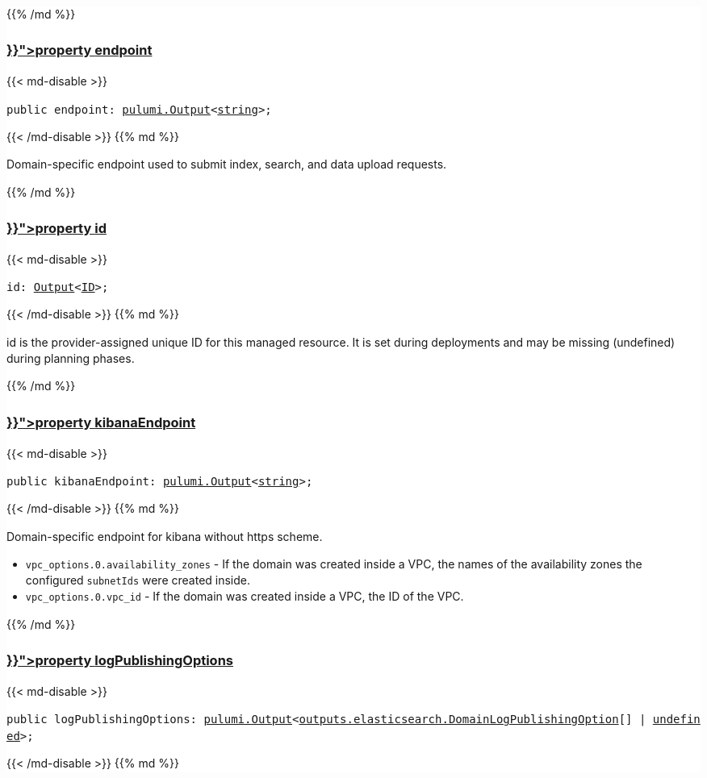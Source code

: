 {{% /md %}}
</div>
<h3 class="pdoc-member-header" id="Domain-endpoint">
<a class="pdoc-child-name" href="{{< pkg-url pkg="aws" path="elasticsearch/domain.ts#L247" >}}">property <b>endpoint</b></a>
</h3>
<div class="pdoc-member-contents">
{{< md-disable >}}
<pre class="highlight"><span class='kd'>public </span>endpoint: <a href='/docs/reference/pkg/nodejs/pulumi/pulumi/#Output'>pulumi.Output</a>&lt;<span class='kd'><a href='https://developer.mozilla.org/en-US/docs/Web/JavaScript/Reference/Global_Objects/String'>string</a></span>&gt;;</pre>
{{< /md-disable >}}
{{% md %}}

Domain-specific endpoint used to submit index, search, and data upload requests.

{{% /md %}}
</div>
<h3 class="pdoc-member-header" id="Domain-id">
<a class="pdoc-child-name" href="{{< pkg-url pkg="aws" path="elasticsearch/domain.ts#L177" >}}">property <b>id</b></a>
</h3>
<div class="pdoc-member-contents">
{{< md-disable >}}
<pre class="highlight"><span class='kd'></span>id: <a href='/docs/reference/pkg/nodejs/pulumi/pulumi/#Output'>Output</a>&lt;<a href='/docs/reference/pkg/nodejs/pulumi/pulumi/#ID'>ID</a>&gt;;</pre>
{{< /md-disable >}}
{{% md %}}

id is the provider-assigned unique ID for this managed resource.  It is set during
deployments and may be missing (undefined) during planning phases.

{{% /md %}}
</div>
<h3 class="pdoc-member-header" id="Domain-kibanaEndpoint">
<a class="pdoc-child-name" href="{{< pkg-url pkg="aws" path="elasticsearch/domain.ts#L253" >}}">property <b>kibanaEndpoint</b></a>
</h3>
<div class="pdoc-member-contents">
{{< md-disable >}}
<pre class="highlight"><span class='kd'>public </span>kibanaEndpoint: <a href='/docs/reference/pkg/nodejs/pulumi/pulumi/#Output'>pulumi.Output</a>&lt;<span class='kd'><a href='https://developer.mozilla.org/en-US/docs/Web/JavaScript/Reference/Global_Objects/String'>string</a></span>&gt;;</pre>
{{< /md-disable >}}
{{% md %}}

Domain-specific endpoint for kibana without https scheme.
* `vpc_options.0.availability_zones` - If the domain was created inside a VPC, the names of the availability zones the configured `subnetIds` were created inside.
* `vpc_options.0.vpc_id` - If the domain was created inside a VPC, the ID of the VPC.

{{% /md %}}
</div>
<h3 class="pdoc-member-header" id="Domain-logPublishingOptions">
<a class="pdoc-child-name" href="{{< pkg-url pkg="aws" path="elasticsearch/domain.ts#L257" >}}">property <b>logPublishingOptions</b></a>
</h3>
<div class="pdoc-member-contents">
{{< md-disable >}}
<pre class="highlight"><span class='kd'>public </span>logPublishingOptions: <a href='/docs/reference/pkg/nodejs/pulumi/pulumi/#Output'>pulumi.Output</a>&lt;<a href='/docs/reference/pkg/nodejs/pulumi/aws/types/output/#DomainLogPublishingOption'>outputs.elasticsearch.DomainLogPublishingOption</a>[] | <span class='kd'><a href='https://developer.mozilla.org/en-US/docs/Web/JavaScript/Reference/Global_Objects/undefined'>undefined</a></span>&gt;;</pre>
{{< /md-disable >}}
{{% md %}}
